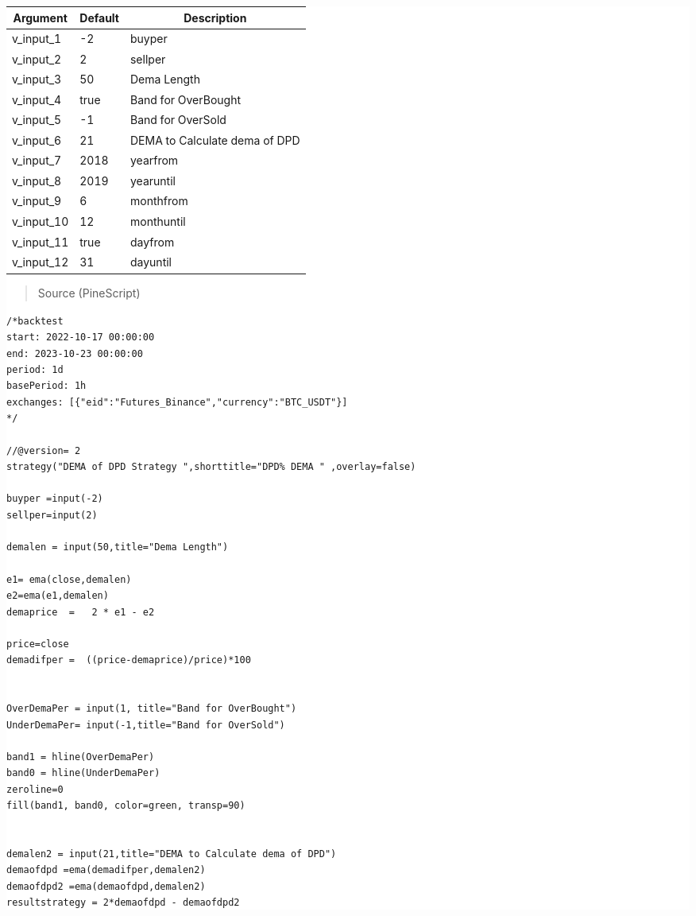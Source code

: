 |Argument|Default|Description|
|----|----|----|
|v_input_1|-2|buyper|
|v_input_2|2|sellper|
|v_input_3|50|Dema Length|
|v_input_4|true|Band for OverBought|
|v_input_5|-1|Band for OverSold|
|v_input_6|21|DEMA to Calculate dema of DPD|
|v_input_7|2018|yearfrom|
|v_input_8|2019|yearuntil|
|v_input_9|6|monthfrom|
|v_input_10|12|monthuntil|
|v_input_11|true|dayfrom|
|v_input_12|31|dayuntil|


> Source (PineScript)

``` pinescript
/*backtest
start: 2022-10-17 00:00:00
end: 2023-10-23 00:00:00
period: 1d
basePeriod: 1h
exchanges: [{"eid":"Futures_Binance","currency":"BTC_USDT"}]
*/

//@version= 2
strategy("DEMA of DPD Strategy ",shorttitle="DPD% DEMA " ,overlay=false)

buyper =input(-2)
sellper=input(2)

demalen = input(50,title="Dema Length")

e1= ema(close,demalen)
e2=ema(e1,demalen)
demaprice  =   2 * e1 - e2

price=close
demadifper =  ((price-demaprice)/price)*100


OverDemaPer = input(1, title="Band for OverBought")
UnderDemaPer= input(-1,title="Band for OverSold")

band1 = hline(OverDemaPer)
band0 = hline(UnderDemaPer)
zeroline=0
fill(band1, band0, color=green, transp=90)


demalen2 = input(21,title="DEMA to Calculate dema of DPD")
demaofdpd =ema(demadifper,demalen2)
demaofdpd2 =ema(demaofdpd,demalen2)
resultstrategy = 2*demaofdpd - demaofdpd2

```